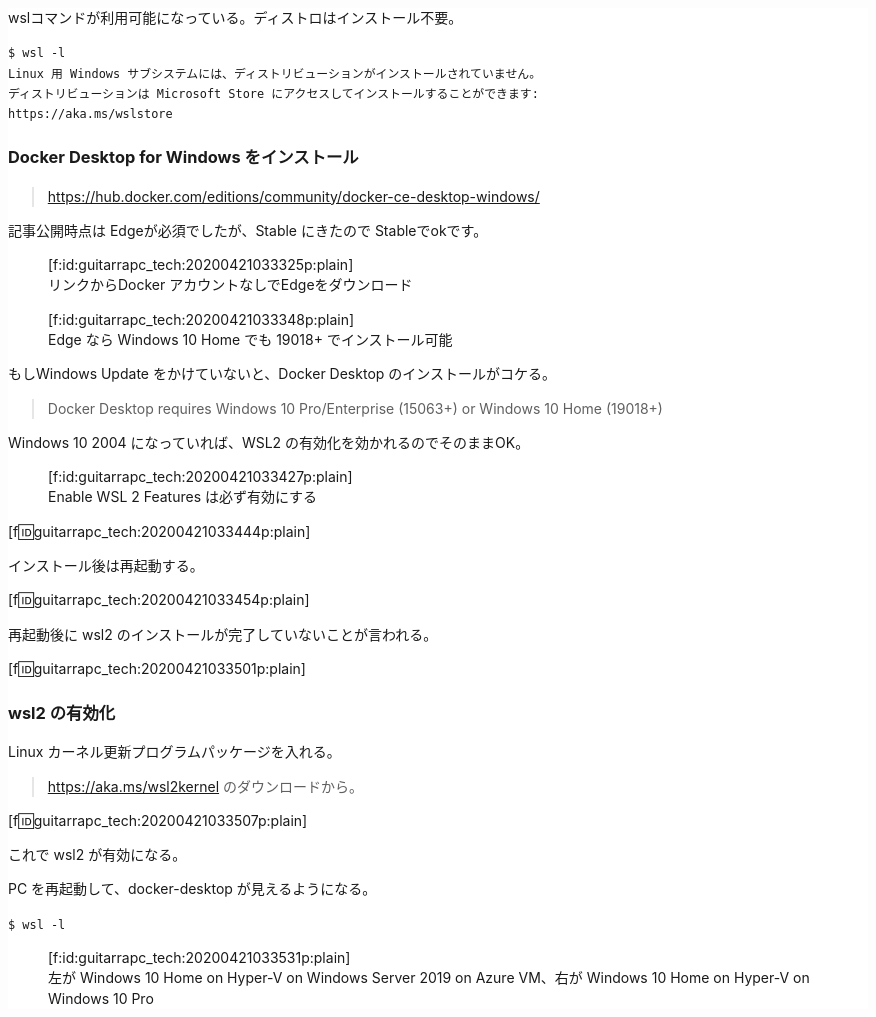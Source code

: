 
wslコマンドが利用可能になっている。ディストロはインストール不要。

```shell
$ wsl -l
Linux 用 Windows サブシステムには、ディストリビューションがインストールされていません。
ディストリビューションは Microsoft Store にアクセスしてインストールすることができます:
https://aka.ms/wslstore
```

### Docker Desktop for Windows をインストール

> https://hub.docker.com/editions/community/docker-ce-desktop-windows/

記事公開時点は Edgeが必須でしたが、Stable にきたので Stableでokです。

<figure class="figure-image figure-image-fotolife" title="リンクからDocker アカウントなしでEdgeをダウンロード">[f:id:guitarrapc_tech:20200421033325p:plain]<figcaption>リンクからDocker アカウントなしでEdgeをダウンロード</figcaption></figure>

<figure class="figure-image figure-image-fotolife" title="Edge なら Windows 10 Home でも 19018+ でインストール可能">[f:id:guitarrapc_tech:20200421033348p:plain]<figcaption>Edge なら Windows 10 Home でも 19018+ でインストール可能</figcaption></figure>

もしWindows Update をかけていないと、Docker Desktop のインストールがコケる。

> Docker Desktop requires Windows 10 Pro/Enterprise (15063+) or Windows 10 Home (19018+)

Windows 10 2004 になっていれば、WSL2 の有効化を効かれるのでそのままOK。

<figure class="figure-image figure-image-fotolife" title="Enable WSL 2 Features は必ず有効にする">[f:id:guitarrapc_tech:20200421033427p:plain]<figcaption>Enable WSL 2 Features は必ず有効にする</figcaption></figure>

[f:id:guitarrapc_tech:20200421033444p:plain]

インストール後は再起動する。

[f:id:guitarrapc_tech:20200421033454p:plain]

再起動後に wsl2 のインストールが完了していないことが言われる。

[f:id:guitarrapc_tech:20200421033501p:plain]

### wsl2 の有効化

Linux カーネル更新プログラムパッケージを入れる。

> https://aka.ms/wsl2kernel のダウンロードから。

[f:id:guitarrapc_tech:20200421033507p:plain]

これで wsl2 が有効になる。

PC を再起動して、docker-desktop が見えるようになる。


```shell
$ wsl -l
```

<figure class="figure-image figure-image-fotolife" title="左が Windows 10 Home on Hyper-V on Windows Server 2019 on Azure VM、右が Windows 10 Home on Hyper-V on Windows 10 Pro">[f:id:guitarrapc_tech:20200421033531p:plain]<figcaption>左が Windows 10 Home on Hyper-V on Windows Server 2019 on Azure VM、右が Windows 10 Home on Hyper-V on Windows 10 Pro</figcaption></figure>
